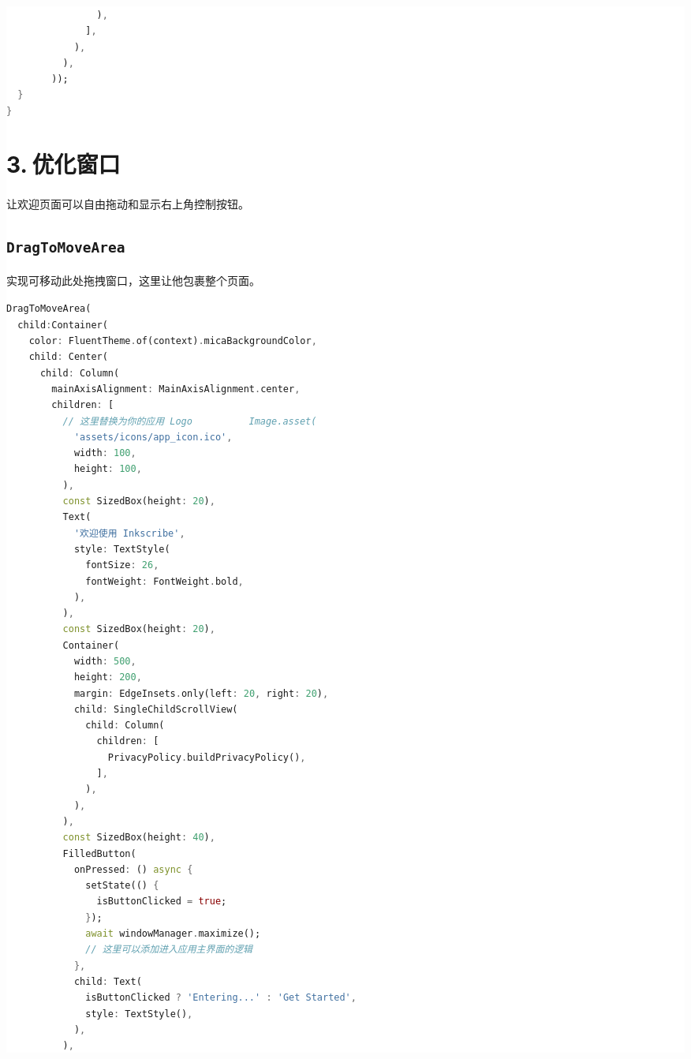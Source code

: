 ```dart
                ),  
              ],  
            ),  
          ),  
        ));  
  }  
}
```
# 3. 优化窗口
让欢迎页面可以自由拖动和显示右上角控制按钮。
## `DragToMoveArea`
实现可移动此处拖拽窗口，这里让他包裹整个页面。
```dart
DragToMoveArea(  
  child:Container(  
    color: FluentTheme.of(context).micaBackgroundColor,  
    child: Center(  
      child: Column(  
        mainAxisAlignment: MainAxisAlignment.center,  
        children: [  
          // 这里替换为你的应用 Logo          Image.asset(  
            'assets/icons/app_icon.ico',  
            width: 100,  
            height: 100,  
          ),  
          const SizedBox(height: 20),  
          Text(  
            '欢迎使用 Inkscribe',  
            style: TextStyle(  
              fontSize: 26,  
              fontWeight: FontWeight.bold,  
            ),  
          ),  
          const SizedBox(height: 20),  
          Container(  
            width: 500,  
            height: 200,  
            margin: EdgeInsets.only(left: 20, right: 20),  
            child: SingleChildScrollView(  
              child: Column(  
                children: [  
                  PrivacyPolicy.buildPrivacyPolicy(),  
                ],  
              ),  
            ),  
          ),  
          const SizedBox(height: 40),  
          FilledButton(  
            onPressed: () async {  
              setState(() {  
                isButtonClicked = true;  
              });  
              await windowManager.maximize();  
              // 这里可以添加进入应用主界面的逻辑  
            },  
            child: Text(  
              isButtonClicked ? 'Entering...' : 'Get Started',  
              style: TextStyle(),  
            ),  
          ),  
```